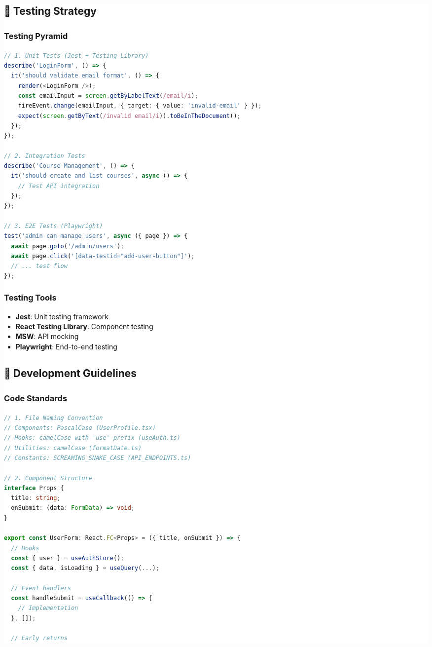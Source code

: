## 🧪 Testing Strategy

### Testing Pyramid
```typescript
// 1. Unit Tests (Jest + Testing Library)
describe('LoginForm', () => {
  it('should validate email format', () => {
    render(<LoginForm />);
    const emailInput = screen.getByLabelText(/email/i);
    fireEvent.change(emailInput, { target: { value: 'invalid-email' } });
    expect(screen.getByText(/invalid email/i)).toBeInTheDocument();
  });
});

// 2. Integration Tests
describe('Course Management', () => {
  it('should create and list courses', async () => {
    // Test API integration
  });
});

// 3. E2E Tests (Playwright)
test('admin can manage users', async ({ page }) => {
  await page.goto('/admin/users');
  await page.click('[data-testid="add-user-button"]');
  // ... test flow
});
```

### Testing Tools
- **Jest**: Unit testing framework
- **React Testing Library**: Component testing
- **MSW**: API mocking
- **Playwright**: End-to-end testing

## 🚀 Development Guidelines

### Code Standards
```typescript
// 1. File Naming Convention
// Components: PascalCase (UserProfile.tsx)
// Hooks: camelCase with 'use' prefix (useAuth.ts)
// Utilities: camelCase (formatDate.ts)
// Constants: SCREAMING_SNAKE_CASE (API_ENDPOINTS.ts)

// 2. Component Structure
interface Props {
  title: string;
  onSubmit: (data: FormData) => void;
}

export const UserForm: React.FC<Props> = ({ title, onSubmit }) => {
  // Hooks
  const { user } = useAuthStore();
  const { data, isLoading } = useQuery(...);
  
  // Event handlers
  const handleSubmit = useCallback(() => {
    // Implementation
  }, []);
  
  // Early returns
```